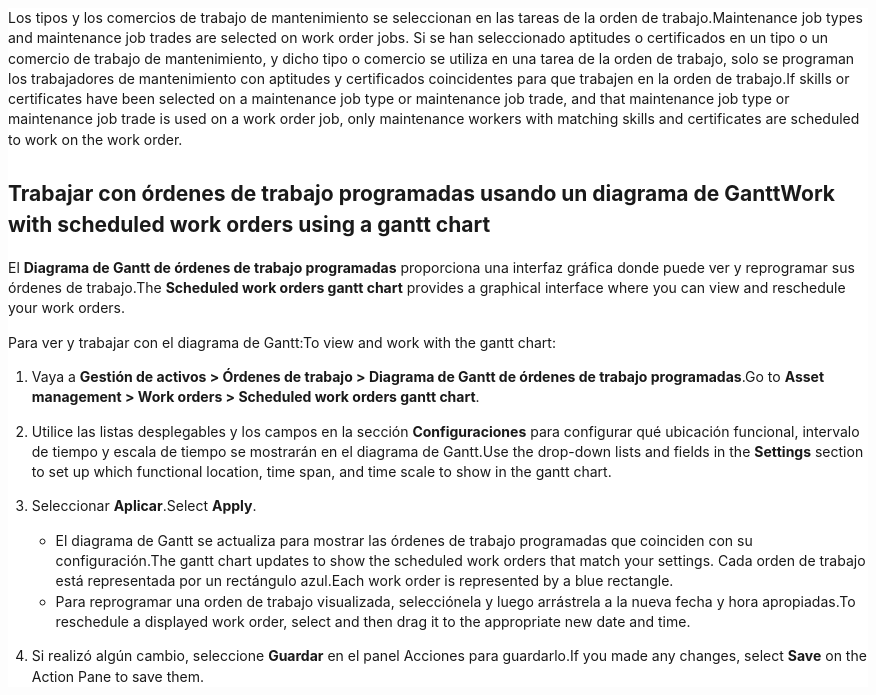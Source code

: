 <span data-ttu-id="a2490-226">Los tipos y los comercios de trabajo de mantenimiento se seleccionan en las tareas de la orden de trabajo.</span><span class="sxs-lookup"><span data-stu-id="a2490-226">Maintenance job types and maintenance job trades are selected on work order jobs.</span></span> <span data-ttu-id="a2490-227">Si se han seleccionado aptitudes o certificados en un tipo o un comercio de trabajo de mantenimiento, y dicho tipo o comercio se utiliza en una tarea de la orden de trabajo, solo se programan los trabajadores de mantenimiento con aptitudes y certificados coincidentes para que trabajen en la orden de trabajo.</span><span class="sxs-lookup"><span data-stu-id="a2490-227">If skills or certificates have been selected on a maintenance job type or maintenance job trade, and that maintenance job type or maintenance job trade is used on a work order job, only maintenance workers with matching skills and certificates are scheduled to work on the work order.</span></span>

<a name="gantt"></a>

## <a name="work-with-scheduled-work-orders-using-a-gantt-chart"></a><span data-ttu-id="a2490-228">Trabajar con órdenes de trabajo programadas usando un diagrama de Gantt</span><span class="sxs-lookup"><span data-stu-id="a2490-228">Work with scheduled work orders using a gantt chart</span></span>

<span data-ttu-id="a2490-229">El **Diagrama de Gantt de órdenes de trabajo programadas** proporciona una interfaz gráfica donde puede ver y reprogramar sus órdenes de trabajo.</span><span class="sxs-lookup"><span data-stu-id="a2490-229">The **Scheduled work orders gantt chart** provides a graphical interface where you can view and reschedule your work orders.</span></span>

<span data-ttu-id="a2490-230">Para ver y trabajar con el diagrama de Gantt:</span><span class="sxs-lookup"><span data-stu-id="a2490-230">To view and work with the gantt chart:</span></span>

1. <span data-ttu-id="a2490-231">Vaya a **Gestión de activos > Órdenes de trabajo > Diagrama de Gantt de órdenes de trabajo programadas**.</span><span class="sxs-lookup"><span data-stu-id="a2490-231">Go to **Asset management > Work orders > Scheduled work orders gantt chart**.</span></span>

1. <span data-ttu-id="a2490-232">Utilice las listas desplegables y los campos en la sección **Configuraciones** para configurar qué ubicación funcional, intervalo de tiempo y escala de tiempo se mostrarán en el diagrama de Gantt.</span><span class="sxs-lookup"><span data-stu-id="a2490-232">Use the drop-down lists and fields in the **Settings** section to set up which functional location, time span, and time scale to show in the gantt chart.</span></span>

1. <span data-ttu-id="a2490-233">Seleccionar **Aplicar**.</span><span class="sxs-lookup"><span data-stu-id="a2490-233">Select **Apply**.</span></span>

    - <span data-ttu-id="a2490-234">El diagrama de Gantt se actualiza para mostrar las órdenes de trabajo programadas que coinciden con su configuración.</span><span class="sxs-lookup"><span data-stu-id="a2490-234">The gantt chart updates to show the scheduled work orders that match your settings.</span></span> <span data-ttu-id="a2490-235">Cada orden de trabajo está representada por un rectángulo azul.</span><span class="sxs-lookup"><span data-stu-id="a2490-235">Each work order is represented by a blue rectangle.</span></span>
    - <span data-ttu-id="a2490-236">Para reprogramar una orden de trabajo visualizada, selecciónela y luego arrástrela a la nueva fecha y hora apropiadas.</span><span class="sxs-lookup"><span data-stu-id="a2490-236">To reschedule a displayed work order, select and then drag it to the appropriate new date and time.</span></span>

1. <span data-ttu-id="a2490-237">Si realizó algún cambio, seleccione **Guardar** en el panel Acciones para guardarlo.</span><span class="sxs-lookup"><span data-stu-id="a2490-237">If you made any changes, select **Save** on the Action Pane to save them.</span></span>
